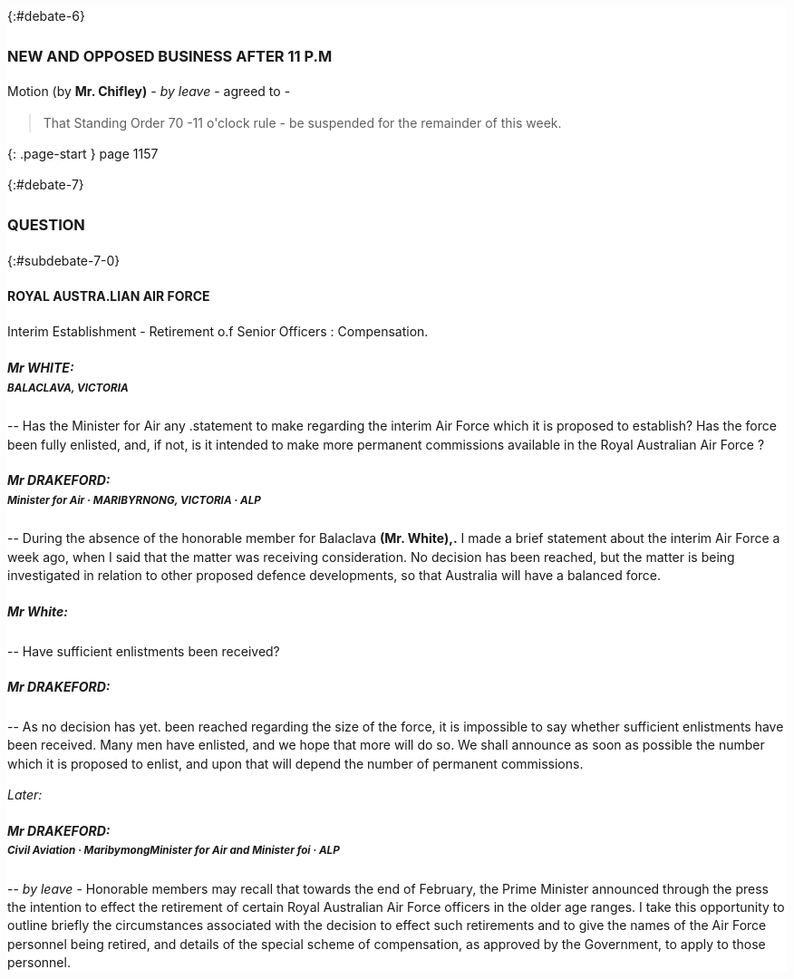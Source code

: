 {:#debate-6}
### NEW AND OPPOSED BUSINESS AFTER 11 P.M

Motion (by  **Mr. Chifley)**  -  *by leave*  - agreed to - 

  >That Standing Order 70 -11 o'clock rule - be suspended for the remainder of this week. 

{: .page-start }
page 1157

{:#debate-7}
### QUESTION

{:#subdebate-7-0}
#### ROYAL AUSTRA.LIAN AIR FORCE

Interim Establishment  - Retirement  o.f Senior Officers : Compensation. 

##### Mr WHITE:<br><small class="text-muted">BALACLAVA, VICTORIA</small>

-- Has the Minister for Air any .statement to make regarding the interim Air Force which it is proposed to establish? Has the force been fully enlisted, and, if not, is it intended to make more permanent commissions available in the Royal Australian Air Force ? 

##### Mr DRAKEFORD:<br><small class="text-muted">Minister for Air &middot; MARIBYRNONG, VICTORIA &middot; ALP</small>

-- During the absence of the honorable member for Balaclava  **(Mr. White),.**  I made a brief statement about the interim Air Force a week ago, when I said that the matter was receiving consideration. No decision has been reached, but the matter is being investigated in relation to other proposed defence developments, so that Australia will have a balanced force. 

##### Mr White:

--  Have sufficient enlistments been received? 

##### Mr DRAKEFORD:

-- As no decision has yet. been reached regarding the size of the force, it is impossible to say whether sufficient enlistments have been received. Many men have enlisted, and we hope that more will do so. We shall announce as soon as possible the number which it is proposed to enlist, and upon that will depend the number of permanent commissions. 


 *Later:* 


##### Mr DRAKEFORD:<br><small class="text-muted">Civil Aviation &middot; MaribymongMinister for Air and Minister foi &middot; ALP</small>

--  *by leave*  - Honorable members may recall that towards the end of February, the Prime Minister announced through the press the intention to effect the retirement of certain Royal Australian Air Force officers in the older age ranges. I take this opportunity to outline briefly the circumstances associated with the decision to effect such retirements and to give the names of the Air Force personnel being retired, and details of the special scheme of compensation, as approved by the Government, to apply to those personnel. 
